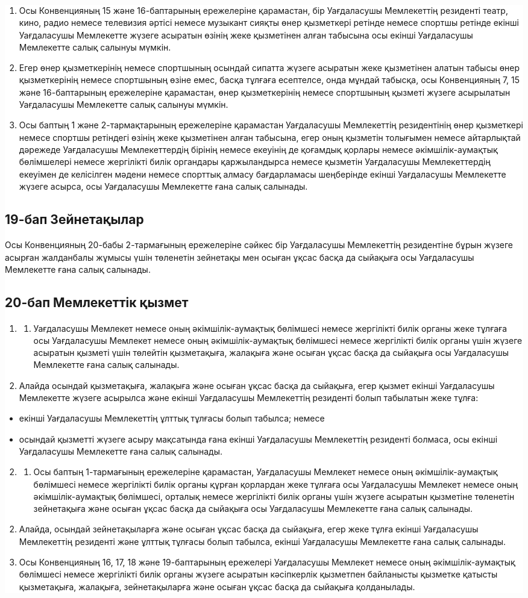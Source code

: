1. Осы Конвенцияның 15 және 16-баптарының ережелеріне қарамастан, бір Уағдаласушы Мемлекеттің резиденті театр, кино, радио немесе телевизия әртісі немесе музыкант сияқты өнер қызметкері ретінде немесе спортшы ретінде екінші Уағдаласушы Мемлекетте жүзеге асыратын өзінің жеке қызметінен алған табысына осы екінші Уағдаласушы Мемлекетте салық салынуы мүмкін.

2. Егер өнер қызметкерінің немесе спортшының осындай сипатта жүзеге асыратын жеке қызметінен алатын табысы өнер қызметкерінің немесе спортшының өзіне емес, басқа тұлғаға есептелсе, онда мұндай табысқа, осы Конвенцияның 7, 15 және 16-баптарының ережелеріне қарамастан, өнер қызметкерінің немесе спортшының қызметі жүзеге асырылатын Уағдаласушы Мемлекетте салық салынуы мүмкін.

3. Осы баптың 1 және 2-тармақтарының ережелеріне қарамастан Уағдаласушы Мемлекеттің резидентінің өнер қызметкері немесе спортшы ретіндегі өзінің жеке қызметінен алған табысына, егер оның қызметін толығымен немесе айтарлықтай дәрежеде Уағдаласушы Мемлекеттердің бірінің немесе екеуінің де қоғамдық қорлары немесе әкімшілік-аумақтық бөлімшелері немесе жергілікті билік органдары қаржыландырса немесе қызметін Уағдаласушы Мемлекеттердің екеуімен де келісілген мәдени немесе спорттық алмасу бағдарламасы шеңберінде екінші Уағдаласушы Мемлекетте жүзеге асырса, осы Уағдаласушы Мемлекетте ғана салық салынады.

## 19-бап Зейнетақылар

Осы Конвенцияның 20-бабы 2-тармағының ережелеріне сәйкес бір Уағдаласушы Мемлекеттің резидентіне бұрын жүзеге асырған жалданбалы жұмысы үшін төленетін зейнетақы мен осыған ұқсас басқа да сыйақыға осы Уағдаласушы Мемлекетте ғана салық салынады.

## 20-бап Мемлекеттік қызмет

1. 1) Уағдаласушы Мемлекет немесе оның әкімшілік-аумақтық бөлімшесі немесе жергілікті билік органы жеке тұлғаға осы Уағдаласушы Мемлекет немесе оның әкімшілік-аумақтық бөлімшесі немесе жергілікті билік органы үшін жүзеге асыратын қызметі үшін төлейтін қызметақыға, жалақыға және осыған ұқсас басқа да сыйақыға осы Уағдаласушы Мемлекетте ғана салық салынады.

2) Алайда осындай қызметақыға, жалақыға және осыған ұқсас басқа да сыйақыға, егер қызмет екінші Уағдаласушы Мемлекетте жүзеге асырылса және екінші Уағдаласушы Мемлекеттің резиденті болып табылатын жеке тұлға:

- екінші Уағдаласушы Мемлекеттің ұлттық тұлғасы болып табылса; немесе

- осындай қызметті жүзеге асыру мақсатында ғана екінші Уағдаласушы Мемлекеттің резиденті болмаса, осы екінші Уағдаласушы Мемлекетте ғана салық салынады.

2. 1) Осы баптың 1-тармағының ережелеріне қарамастан, Уағдаласушы Мемлекет немесе оның әкімшілік-аумақтық бөлімшесі немесе жергілікті билік органы құрған қорлардан жеке тұлғаға осы Уағдаласушы Мемлекет немесе оның әкімшілік-аумақтық бөлімшесі, орталық немесе жергілікті билік органы үшін жүзеге асыратын қызметіне төленетін зейнетақыға және осыған ұқсас басқа да сыйақыға осы Уағдаласушы Мемлекетте ғана салық салынады.

2) Алайда, осындай зейнетақыларға және осыған ұқсас басқа да сыйақыға, егер жеке тұлға екінші Уағдаласушы Мемлекеттің резиденті және ұлттық тұлғасы болып табылса, екінші Уағдаласушы Мемлекетте ғана салық салынады.

3. Осы Конвенцияның 16, 17, 18 және 19-баптарының ережелері Уағдаласушы Мемлекет немесе оның әкімшілік-аумақтық бөлімшесі немесе жергілікті билік органы жүзеге асыратын кәсіпкерлік қызметпен байланысты қызметке қатысты қызметақыға, жалақыға, зейнетақыларға және осыған ұқсас басқа да сыйақыға қолданылады.
